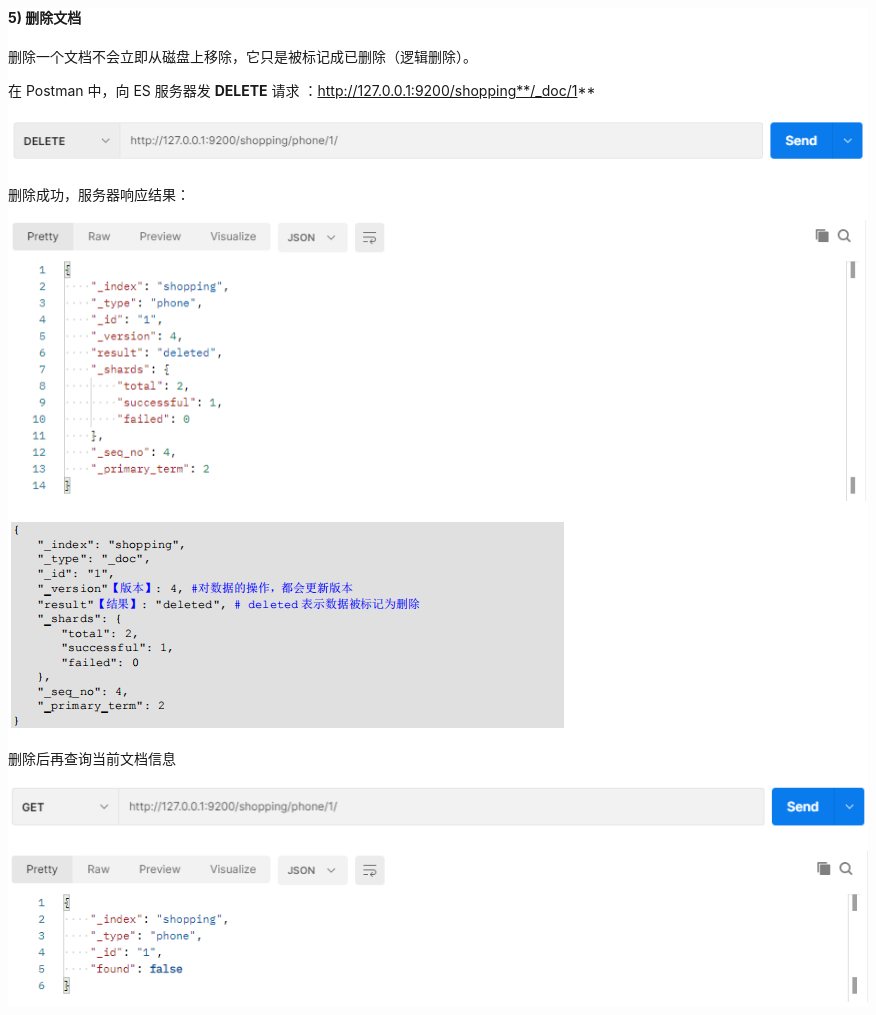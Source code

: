 #### 5) 删除文档 

删除一个文档不会立即从磁盘上移除，它只是被标记成已删除（逻辑删除）。 

在 Postman 中，向 ES 服务器发 **DELETE** 请求 ：http://127.0.0.1:9200/shopping**/_doc/1**

![img](%E5%9F%BA%E7%A1%80%E8%AF%AD%E6%B3%95.assets/image-1722652252897.png)

删除成功，服务器响应结果：

![img](%E5%9F%BA%E7%A1%80%E8%AF%AD%E6%B3%95.assets/image-1722652252974.png)

![img](%E5%9F%BA%E7%A1%80%E8%AF%AD%E6%B3%95.assets/image-1722652252964.png)

删除后再查询当前文档信息

![img](%E5%9F%BA%E7%A1%80%E8%AF%AD%E6%B3%95.assets/image-1722652252959.png)

![img](%E5%9F%BA%E7%A1%80%E8%AF%AD%E6%B3%95.assets/image-1722652252971.png)
